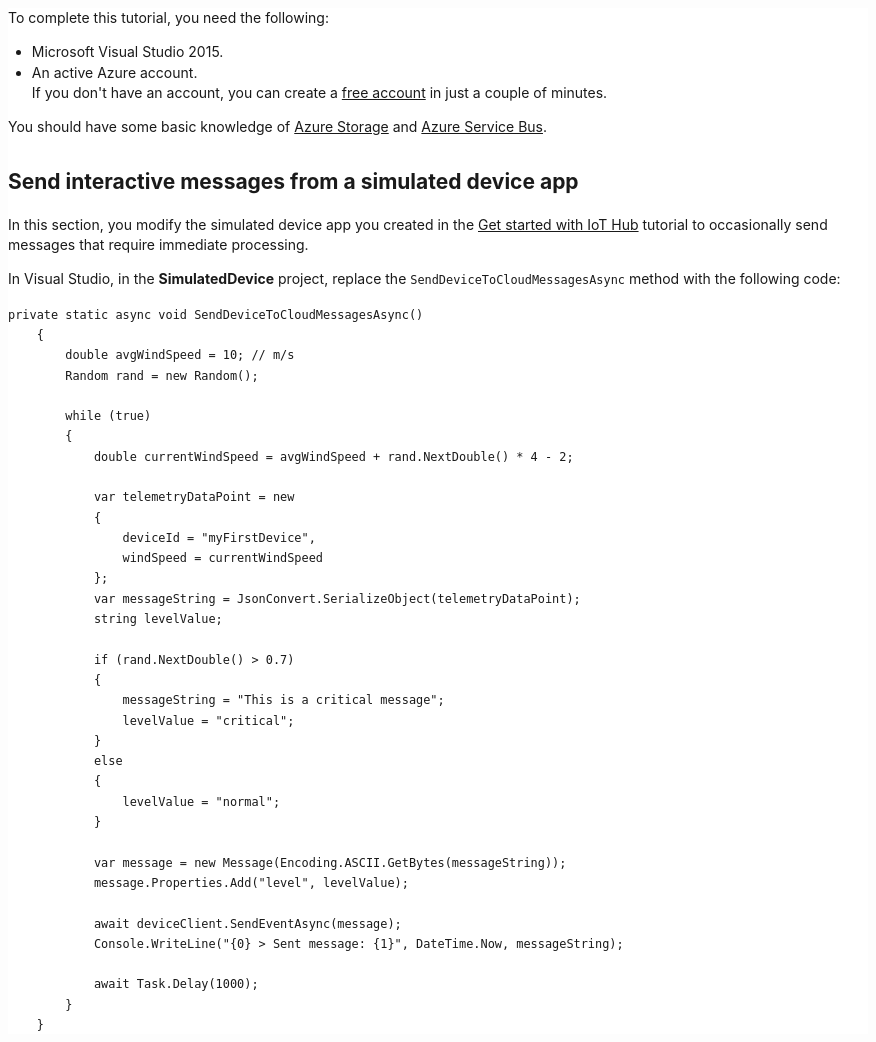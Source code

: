 To complete this tutorial, you need the following:

* Microsoft Visual Studio 2015.
* An active Azure account. <br/>If you don't have an account, you can create a [free account](https://azure.microsoft.com/free/) in just a couple of minutes.

You should have some basic knowledge of [Azure Storage] and [Azure Service Bus].

## Send interactive messages from a simulated device app
In this section, you modify the simulated device app you created in the [Get started with IoT Hub] tutorial to occasionally send messages that require immediate processing.

In Visual Studio, in the **SimulatedDevice** project, replace the `SendDeviceToCloudMessagesAsync` method with the following code:

```
private static async void SendDeviceToCloudMessagesAsync()
    {
        double avgWindSpeed = 10; // m/s
        Random rand = new Random();

        while (true)
        {
            double currentWindSpeed = avgWindSpeed + rand.NextDouble() * 4 - 2;

            var telemetryDataPoint = new
            {
                deviceId = "myFirstDevice",
                windSpeed = currentWindSpeed
            };
            var messageString = JsonConvert.SerializeObject(telemetryDataPoint);
            string levelValue;

            if (rand.NextDouble() > 0.7)
            {
                messageString = "This is a critical message";
                levelValue = "critical";
            }
            else
            {
                levelValue = "normal";
            }
            
            var message = new Message(Encoding.ASCII.GetBytes(messageString));
            message.Properties.Add("level", levelValue);
            
            await deviceClient.SendEventAsync(message);
            Console.WriteLine("{0} > Sent message: {1}", DateTime.Now, messageString);

            await Task.Delay(1000);
        }
    }
```


[50]: ./media/iot-hub-csharp-csharp-process-d2c/run1.png
[10]: ./media/iot-hub-csharp-csharp-process-d2c/create-identity-csharp1.png
[30]: ./media/iot-hub-csharp-csharp-process-d2c/click-endpoints.png
[31]: ./media/iot-hub-csharp-csharp-process-d2c/endpoint-creation.png
[32]: ./media/iot-hub-csharp-csharp-process-d2c/route-creation.png
[33]: ./media/iot-hub-csharp-csharp-process-d2c/fallback-route.png
[Azure blob storage]: ../storage/storage-dotnet-how-to-use-blobs.md
[Azure Data Factory]: https://azure.microsoft.com/documentation/services/data-factory/
[HDInsight (Hadoop)]: https://azure.microsoft.com/documentation/services/hdinsight/
[Service Bus queue]: ../service-bus-messaging/service-bus-dotnet-get-started-with-queues.md
[IoT Hub developer guide - Device to cloud]: iot-hub-devguide-messaging.md
[Azure Storage]: https://azure.microsoft.com/documentation/services/storage/
[Azure Service Bus]: https://azure.microsoft.com/documentation/services/service-bus/
[IoT Hub developer guide]: iot-hub-devguide.md
[Get started with IoT Hub]: iot-hub-csharp-csharp-getstarted.md
[lnk-devguide-messaging]: iot-hub-devguide-messaging.md
[Azure IoT Developer Center]: https://azure.microsoft.com/develop/iot
[lnk-service-fabric]: https://azure.microsoft.com/documentation/services/service-fabric/
[lnk-stream-analytics]: https://azure.microsoft.com/documentation/services/stream-analytics/
[lnk-event-hubs]: https://azure.microsoft.com/documentation/services/event-hubs/
[Transient Fault Handling]: https://msdn.microsoft.com/library/hh675232.aspx
[About Azure Storage]: ../storage/storage-create-storage-account.md#create-a-storage-account
[Get Started with Event Hubs]: ../event-hubs/event-hubs-csharp-ephcs-getstarted.md
[Azure Storage scalability Guidelines]: ../storage/storage-scalability-targets.md
[Azure Block Blobs]: https://msdn.microsoft.com/library/azure/ee691964.aspx
[Event Hubs]: ../event-hubs/event-hubs-overview.md
[EventProcessorHost]: http://msdn.microsoft.com/library/azure/microsoft.servicebus.messaging.eventprocessorhost(v=azure.95).aspx
[Event Hubs Programming Guide]: ../event-hubs/event-hubs-programming-guide.md
[Transient Fault Handling]: https://msdn.microsoft.com/library/hh680901(v=pandp.50).aspx
[Build multi-tier applications with Service Bus]: ../service-bus-messaging/service-bus-dotnet-multi-tier-app-using-service-bus-queues.md
[lnk-classic-portal]: https://manage.windowsazure.com
[lnk-c2d]: iot-hub-csharp-csharp-process-d2c.md
[lnk-suite]: https://azure.microsoft.com/documentation/suites/iot-suite/